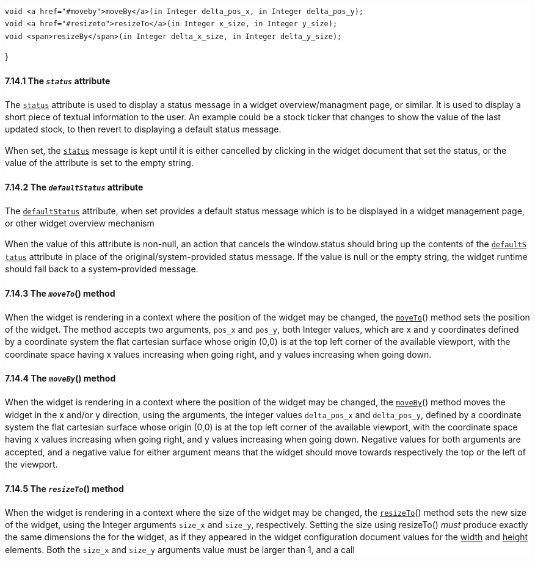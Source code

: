     void <a href="#moveby">moveBy</a>(in Integer delta_pos_x, in Integer delta_pos_y);
    void <a href="#resizeto">resizeTo</a>(in Integer x_size, in Integer y_size);
    void <span>resizeBy</span>(in Integer delta_x_size, in Integer delta_y_size);
  }</code>
</pre>
  <h4 id="ww_status"><span class="secno">7.14.1 </span>The <code><dfn id="status0">status</dfn></code> attribute</h4>
  <p>The <code><a href="#status0"><span>status</span></a></code> attribute is
   used to display a status message in a widget overview/managment page, or
   similar. It is used to display a short piece of textual information to the
   user. An example could be a stock ticker that changes to show the value of
   the last updated stock, to then revert to displaying a default status
   message.</p>
  <p>When set, the <code><a href="#status0"><span>status</span></a></code>
   message is kept until it is either cancelled by clicking in the widget
   document that set the status, or the value of the attribute is set to the
   empty string.</p>
  <h4 id="ww_defaultStatus"><span class="secno">7.14.2 </span>The <code><dfn id="defaultstatus">defaultStatus</dfn></code> attribute</h4>
  <p>The <code><a href="#defaultstatus"><span>defaultStatus</span></a></code>
   attribute, when set provides a default status message which is to be
   displayed in a widget management page, or other widget overview mechanism</p>
  <p>When the value of this attribute is non-null, an action that cancels the
   window.status should bring up the contents of the <code><a href="#defaultstatus"><span>defaultStatus</span></a></code> attribute in
   place of the original/system-provided status message. If the value is null
   or the empty string, the widget runtime should fall back to a
   system-provided message.</p>
  <h4 id="moveto_method"><span class="secno">7.14.3 </span>The <code><dfn id="moveto">moveTo</dfn></code>() method</h4>
  <p>When the widget is rendering in a context where the position of the
   widget may be changed, the <code><a href="#moveto"><span>moveTo</span></a></code>() method sets the position
   of the widget. The method accepts two arguments, <code>pos_x</code> and
   <code>pos_y</code>, both Integer values, which are x and y coordinates
   defined by a coordinate system the flat cartesian surface whose origin
   (0,0) is at the top left corner of the available viewport, with the
   coordinate space having x values increasing when going right, and y values
   increasing when going down.</p>
  <h4 id="moveby_method"><span class="secno">7.14.4 </span>The <code><dfn id="moveby">moveBy</dfn></code>() method</h4>
  <p>When the widget is rendering in a context where the position of the
   widget may be changed, the <code><a href="#moveby"><span>moveBy</span></a></code>() method moves the widget in
   the x and/or y direction, using the arguments, the integer values
   <code>delta_pos_x</code> and <code>delta_pos_y</code>, defined by a
   coordinate system the flat cartesian surface whose origin (0,0) is at the
   top left corner of the available viewport, with the coordinate space
   having x values increasing when going right, and y values increasing when
   going down. Negative values for both arguments are accepted, and a
   negative value for either argument means that the widget should move
   towards respectively the top or the left of the viewport.</p>
  <h4 id="resizeto_method"><span class="secno">7.14.5 </span>The <code><dfn id="resizeto">resizeTo</dfn></code>() method</h4>
  <p>When the widget is rendering in a context where the size of the widget
   may be changed, the <code><a href="#resizeto"><span>resizeTo</span></a></code>() method sets the new
   size of the widget, using the Integer arguments <code>size_x</code> and
   <code>size_y</code>, respectively. Setting the size using resizeTo() <em class="ct">must</em> produce exactly the same dimensions the for the
   widget, as if they appeared in the widget configuration document values
   for the <a href="#width_element">width</a> and <a href="#height_element">height</a> elements. Both the <code>size_x</code>
   and <code>size_y</code> arguments value must be larger than 1, and a call